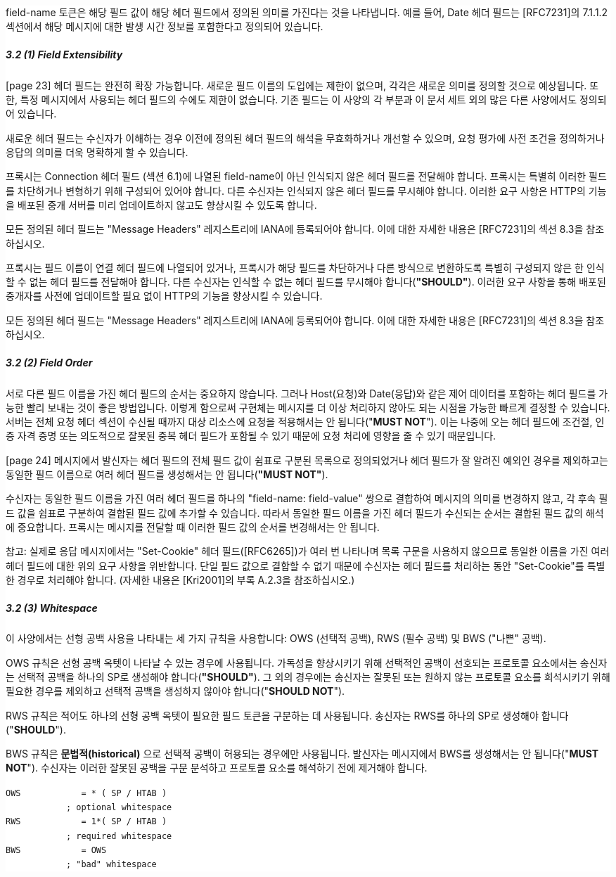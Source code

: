 field-name 토큰은 해당 필드 값이 해당 헤더 필드에서 정의된 의미를 가진다는 것을 나타냅니다. 예를 들어, Date 헤더 필드는 [RFC7231]의 7.1.1.2 섹션에서 해당 메시지에 대한 발생 시간 정보를 포함한다고 정의되어 있습니다.

##### **3.2 (1) Field Extensibility**

[page 23] 헤더 필드는 완전히 확장 가능합니다. 새로운 필드 이름의 도입에는 제한이 없으며, 각각은 새로운 의미를 정의할 것으로 예상됩니다. 또한, 특정 메시지에서 사용되는 헤더 필드의 수에도 제한이 없습니다. 기존 필드는 이 사양의 각 부분과 이 문서 세트 외의 많은 다른 사양에서도 정의되어 있습니다.

새로운 헤더 필드는 수신자가 이해하는 경우 이전에 정의된 헤더 필드의 해석을 무효화하거나 개선할 수 있으며, 요청 평가에 사전 조건을 정의하거나 응답의 의미를 더욱 명확하게 할 수 있습니다.

프록시는 Connection 헤더 필드 (섹션 6.1)에 나열된 field-name이 아닌 인식되지 않은 헤더 필드를 전달해야 합니다. 프록시는 특별히 이러한 필드를 차단하거나 변형하기 위해 구성되어 있어야 합니다. 다른 수신자는 인식되지 않은 헤더 필드를 무시해야 합니다. 이러한 요구 사항은 HTTP의 기능을 배포된 중개 서버를 미리 업데이트하지 않고도 향상시킬 수 있도록 합니다.

모든 정의된 헤더 필드는 "Message Headers" 레지스트리에 IANA에 등록되어야 합니다. 이에 대한 자세한 내용은 [RFC7231]의 섹션 8.3을 참조하십시오.

프록시는 필드 이름이 연결 헤더 필드에 나열되어 있거나, 프록시가 해당 필드를 차단하거나 다른 방식으로 변환하도록 특별히 구성되지 않은 한 인식할 수 없는 헤더 필드를 전달해야 합니다. 다른 수신자는 인식할 수 없는 헤더 필드를 무시해야 합니다(**"SHOULD"**). 이러한 요구 사항을 통해 배포된 중개자를 사전에 업데이트할 필요 없이 HTTP의 기능을 향상시킬 수 있습니다.
    
모든 정의된 헤더 필드는 "Message Headers" 레지스트리에 IANA에 등록되어야 합니다. 이에 대한 자세한 내용은 [RFC7231]의 섹션 8.3을 참조하십시오.

##### **3.2 (2) Field Order**

서로 다른 필드 이름을 가진 헤더 필드의 순서는 중요하지 않습니다. 그러나 Host(요청)와 Date(응답)와 같은 제어 데이터를 포함하는 헤더 필드를 가능한 빨리 보내는 것이 좋은 방법입니다. 이렇게 함으로써 구현체는 메시지를 더 이상 처리하지 않아도 되는 시점을 가능한 빠르게 결정할 수 있습니다. 서버는 전체 요청 헤더 섹션이 수신될 때까지 대상 리소스에 요청을 적용해서는 안 됩니다("**MUST NOT**"). 이는 나중에 오는 헤더 필드에 조건절, 인증 자격 증명 또는 의도적으로 잘못된 중복 헤더 필드가 포함될 수 있기 때문에 요청 처리에 영향을 줄 수 있기 때문입니다.

[page 24] 메시지에서 발신자는 헤더 필드의 전체 필드 값이 쉼표로 구분된 목록으로 정의되었거나 헤더 필드가 잘 알려진 예외인 경우를 제외하고는 동일한 필드 이름으로 여러 헤더 필드를 생성해서는 안 됩니다(**"MUST NOT"**).

수신자는 동일한 필드 이름을 가진 여러 헤더 필드를 하나의 "field-name: field-value" 쌍으로 결합하여 메시지의 의미를 변경하지 않고, 각 후속 필드 값을 쉼표로 구분하여 결합된 필드 값에 추가할 수 있습니다. 따라서 동일한 필드 이름을 가진 헤더 필드가 수신되는 순서는 결합된 필드 값의 해석에 중요합니다. 프록시는 메시지를 전달할 때 이러한 필드 값의 순서를 변경해서는 안 됩니다.

참고: 실제로 응답 메시지에서는 "Set-Cookie" 헤더 필드([RFC6265])가 여러 번 나타나며 목록 구문을 사용하지 않으므로 동일한 이름을 가진 여러 헤더 필드에 대한 위의 요구 사항을 위반합니다. 단일 필드 값으로 결합할 수 없기 때문에 수신자는 헤더 필드를 처리하는 동안 "Set-Cookie"를 특별한 경우로 처리해야 합니다. (자세한 내용은 [Kri2001]의 부록 A.2.3을 참조하십시오.)

##### **3.2 (3) Whitespace**

이 사양에서는 선형 공백 사용을 나타내는 세 가지 규칙을 사용합니다: OWS (선택적 공백), RWS (필수 공백) 및 BWS ("나쁜" 공백).

OWS 규칙은 선형 공백 옥텟이 나타날 수 있는 경우에 사용됩니다. 가독성을 향상시키기 위해 선택적인 공백이 선호되는 프로토콜 요소에서는 송신자는 선택적 공백을 하나의 SP로 생성해야 합니다(**"SHOULD"**). 그 외의 경우에는 송신자는 잘못된 또는 원하지 않는 프로토콜 요소를 희석시키기 위해 필요한 경우를 제외하고 선택적 공백을 생성하지 않아야 합니다("**SHOULD NOT**").

RWS 규칙은 적어도 하나의 선형 공백 옥텟이 필요한 필드 토큰을 구분하는 데 사용됩니다. 송신자는 RWS를 하나의 SP로 생성해야 합니다("**SHOULD**").

BWS 규칙은 **문법적(historical)** 으로 선택적 공백이 허용되는 경우에만 사용됩니다. 발신자는 메시지에서 BWS를 생성해서는 안 됩니다("**MUST NOT**"). 수신자는 이러한 잘못된 공백을 구문 분석하고 프로토콜 요소를 해석하기 전에 제거해야 합니다.

    OWS            = * ( SP / HTAB )
                ; optional whitespace
    RWS            = 1*( SP / HTAB )
                ; required whitespace
    BWS            = OWS
                ; "bad" whitespace
